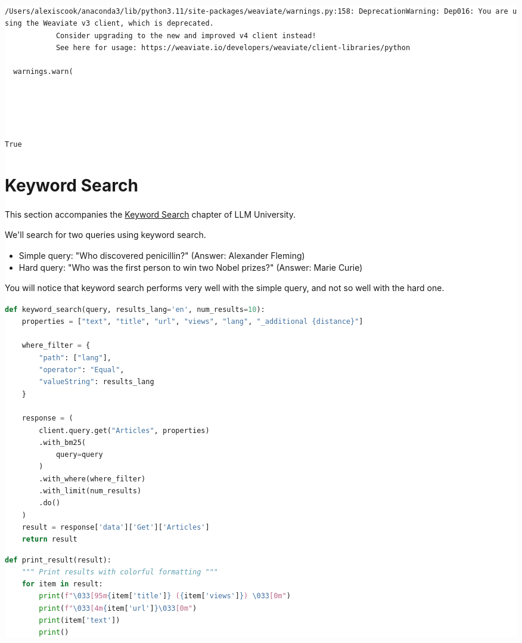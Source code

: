     /Users/alexiscook/anaconda3/lib/python3.11/site-packages/weaviate/warnings.py:158: DeprecationWarning: Dep016: You are using the Weaviate v3 client, which is deprecated.
                Consider upgrading to the new and improved v4 client instead!
                See here for usage: https://weaviate.io/developers/weaviate/client-libraries/python
                
      warnings.warn(





    True



# Keyword Search

This section accompanies the [Keyword Search](https://docs.cohere.com/docs/keyword-search) chapter of LLM University.

We'll search for two queries using keyword search.
- Simple query: "Who discovered penicillin?" (Answer: Alexander Fleming)
- Hard query: "Who was the first person to win two Nobel prizes?" (Answer: Marie Curie)

You will notice that keyword search performs very well with the simple query, and not so well with the hard one.


```python
def keyword_search(query, results_lang='en', num_results=10):
    properties = ["text", "title", "url", "views", "lang", "_additional {distance}"]

    where_filter = {
        "path": ["lang"],
        "operator": "Equal",
        "valueString": results_lang
    }

    response = (
        client.query.get("Articles", properties)
        .with_bm25(
            query=query
        )
        .with_where(where_filter)
        .with_limit(num_results)
        .do()
    )
    result = response['data']['Get']['Articles']
    return result
```


```python
def print_result(result):
    """ Print results with colorful formatting """
    for item in result:
        print(f"\033[95m{item['title']} ({item['views']}) \033[0m")
        print(f"\033[4m{item['url']}\033[0m")
        print(item['text'])
        print()
```
